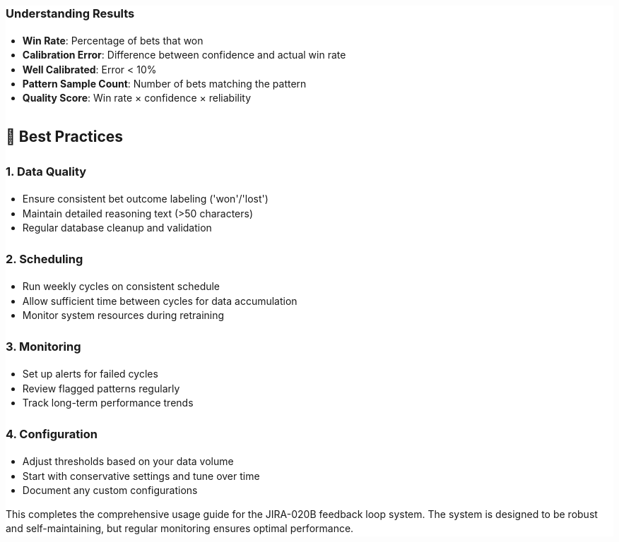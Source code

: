 ### Understanding Results

- **Win Rate**: Percentage of bets that won
- **Calibration Error**: Difference between confidence and actual win rate
- **Well Calibrated**: Error < 10%
- **Pattern Sample Count**: Number of bets matching the pattern
- **Quality Score**: Win rate × confidence × reliability

## 🎯 Best Practices

### 1. Data Quality
- Ensure consistent bet outcome labeling ('won'/'lost')
- Maintain detailed reasoning text (>50 characters)
- Regular database cleanup and validation

### 2. Scheduling
- Run weekly cycles on consistent schedule
- Allow sufficient time between cycles for data accumulation
- Monitor system resources during retraining

### 3. Monitoring
- Set up alerts for failed cycles
- Review flagged patterns regularly
- Track long-term performance trends

### 4. Configuration
- Adjust thresholds based on your data volume
- Start with conservative settings and tune over time
- Document any custom configurations

This completes the comprehensive usage guide for the JIRA-020B feedback loop system. The system is designed to be robust and self-maintaining, but regular monitoring ensures optimal performance.
